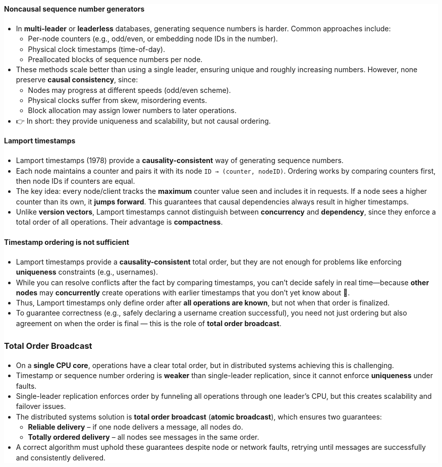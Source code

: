 #### Noncausal sequence number generators

- In **multi-leader** or **leaderless** databases, generating sequence numbers is harder. Common approaches include:
  - Per-node counters (e.g., odd/even, or embedding node IDs in the number).
  - Physical clock timestamps (time-of-day).
  - Preallocated blocks of sequence numbers per node.
- These methods scale better than using a single leader, ensuring unique and roughly increasing numbers. However, none preserve **causal consistency**, since:
  - Nodes may progress at different speeds (odd/even scheme).
  - Physical clocks suffer from skew, misordering events.
  - Block allocation may assign lower numbers to later operations.
- 👉 In short: they provide uniqueness and scalability, but not causal ordering.

#### Lamport timestamps

- Lamport timestamps (1978) provide a **causality-consistent** way of generating sequence numbers.
- Each node maintains a counter and pairs it with its node `ID → (counter, nodeID)`. Ordering works by comparing counters first, then node IDs if counters are equal.
- The key idea: every node/client tracks the **maximum** counter value seen and includes it in requests. If a node sees a higher counter than its own, it **jumps forward**. This guarantees that causal dependencies always result in higher timestamps.
- Unlike **version vectors**, Lamport timestamps cannot distinguish between **concurrency** and **dependency**, since they enforce a total order of all operations. Their advantage is **compactness**.

#### Timestamp ordering is not sufficient

- Lamport timestamps provide a **causality-consistent** total order, but they are not enough for problems like enforcing **uniqueness** constraints (e.g., usernames).
- While you can resolve conflicts after the fact by comparing timestamps, you can’t decide safely in real time—because **other nodes** may **concurrently** create operations with earlier timestamps that you don’t yet know about 🤷.
- Thus, Lamport timestamps only define order after **all operations are known**, but not when that order is finalized.
- To guarantee correctness (e.g., safely declaring a username creation successful), you need not just ordering but also agreement on when the order is final — this is the role of **total order broadcast**.

### Total Order Broadcast

- On a **single CPU core**, operations have a clear total order, but in distributed systems achieving this is challenging.
- Timestamp or sequence number ordering is **weaker** than single-leader replication, since it cannot enforce **uniqueness** under faults.
- Single-leader replication enforces order by funneling all operations through one leader’s CPU, but this creates scalability and failover issues.
- The distributed systems solution is **total order broadcast** (**atomic broadcast**), which ensures two guarantees:
  - **Reliable delivery** – if one node delivers a message, all nodes do.
  - **Totally ordered delivery** – all nodes see messages in the same order.
- A correct algorithm must uphold these guarantees despite node or network faults, retrying until messages are successfully and consistently delivered.
